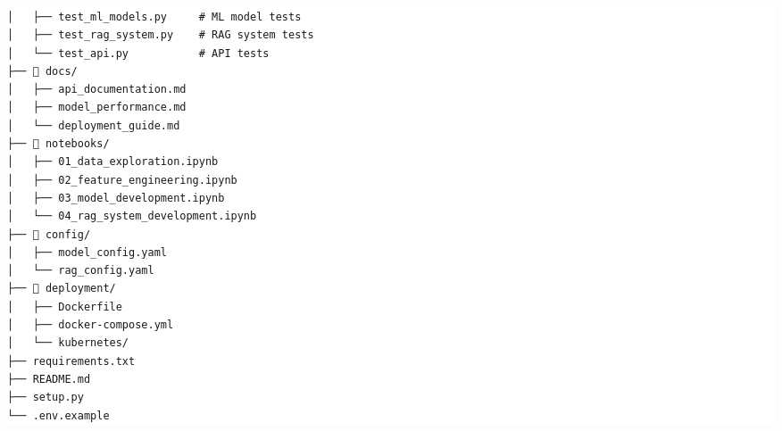 ```
│   ├── test_ml_models.py     # ML model tests
│   ├── test_rag_system.py    # RAG system tests
│   └── test_api.py           # API tests
├── 📁 docs/
│   ├── api_documentation.md
│   ├── model_performance.md
│   └── deployment_guide.md
├── 📁 notebooks/
│   ├── 01_data_exploration.ipynb
│   ├── 02_feature_engineering.ipynb
│   ├── 03_model_development.ipynb
│   └── 04_rag_system_development.ipynb
├── 📁 config/
│   ├── model_config.yaml
│   └── rag_config.yaml
├── 📁 deployment/
│   ├── Dockerfile
│   ├── docker-compose.yml
│   └── kubernetes/
├── requirements.txt
├── README.md
├── setup.py
└── .env.example